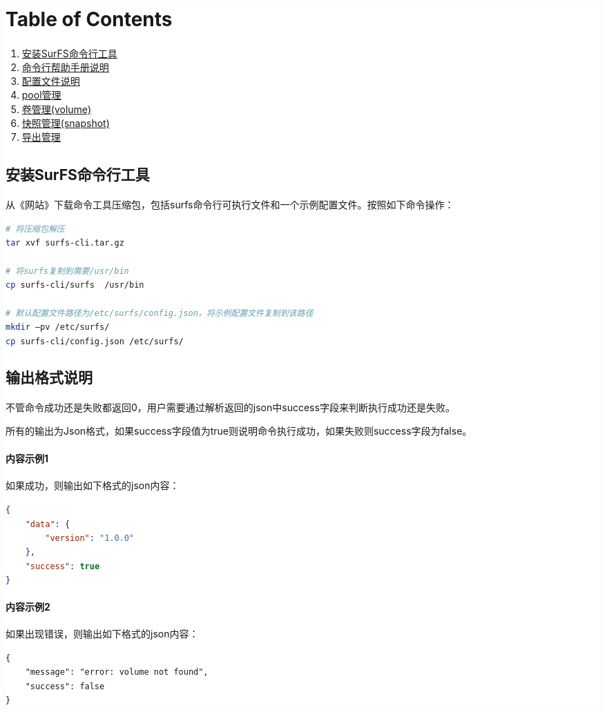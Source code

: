 # Table of Contents

1. [安装SurFS命令行工具](#install)
2. [命令行帮助手册说明](#help)
3. [配置文件说明](#config_file)
3. [pool管理](#pool)
4. [卷管理(volume)](#volume)
4. [快照管理(snapshot)](#snapshot)
5. [导出管理](#export)

<a name="install"></a>
## 安装SurFS命令行工具

从《网站》下载命令工具压缩包，包括surfs命令行可执行文件和一个示例配置文件。按照如下命令操作：

```bash
# 将压缩包解压
tar xvf surfs-cli.tar.gz

# 将surfs复制到需要/usr/bin
cp surfs-cli/surfs  /usr/bin

# 默认配置文件路径为/etc/surfs/config.json，将示例配置文件复制到该路径
mkdir –pv /etc/surfs/
cp surfs-cli/config.json /etc/surfs/
```

## 输出格式说明
不管命令成功还是失败都返回0，用户需要通过解析返回的json中success字段来判断执行成功还是失败。

所有的输出为Json格式，如果success字段值为true则说明命令执行成功，如果失败则success字段为false。

#### 内容示例1
如果成功，则输出如下格式的json内容：
```json
{
    "data": {
        "version": "1.0.0"
    },
    "success": true
}
```
#### 内容示例2
如果出现错误，则输出如下格式的json内容：
```
{
    "message": "error: volume not found",
    "success": false
}
```

